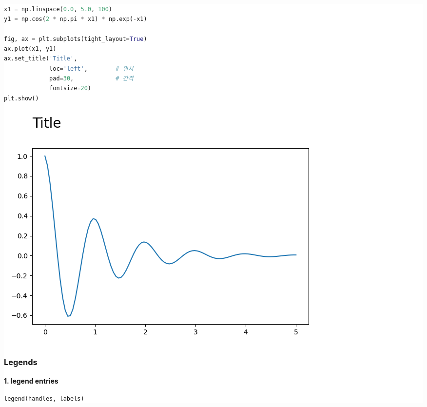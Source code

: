 

```python
x1 = np.linspace(0.0, 5.0, 100)
y1 = np.cos(2 * np.pi * x1) * np.exp(-x1)

fig, ax = plt.subplots(tight_layout=True)
ax.plot(x1, y1)
ax.set_title('Title',
             loc='left',		# 위치
             pad=30,			# 간격
             fontsize=20)
plt.show()
```

![title](img/title.png)



### Legends



**1. legend entries**

```python
legend(handles, labels)
```
